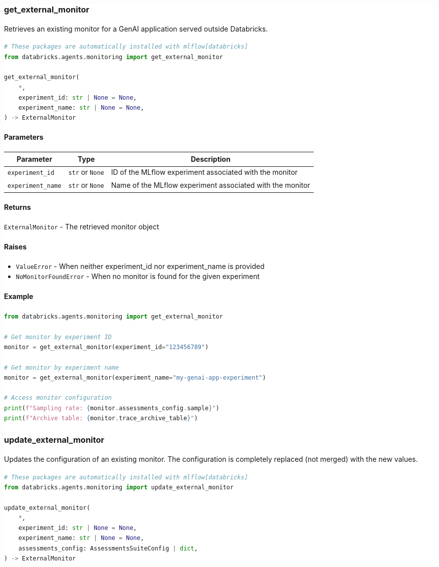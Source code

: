 ### get_external_monitor

Retrieves an existing monitor for a GenAI application served outside Databricks.

```python
# These packages are automatically installed with mlflow[databricks]
from databricks.agents.monitoring import get_external_monitor

get_external_monitor(
    *,
    experiment_id: str | None = None,
    experiment_name: str | None = None,
) -> ExternalMonitor
```

#### Parameters

| Parameter         | Type            | Description                                               |
| ----------------- | --------------- | --------------------------------------------------------- |
| `experiment_id`   | `str` or `None` | ID of the MLflow experiment associated with the monitor   |
| `experiment_name` | `str` or `None` | Name of the MLflow experiment associated with the monitor |

#### Returns

`ExternalMonitor` - The retrieved monitor object

#### Raises

- `ValueError` - When neither experiment_id nor experiment_name is provided
- `NoMonitorFoundError` - When no monitor is found for the given experiment

#### Example

```python
from databricks.agents.monitoring import get_external_monitor

# Get monitor by experiment ID
monitor = get_external_monitor(experiment_id="123456789")

# Get monitor by experiment name
monitor = get_external_monitor(experiment_name="my-genai-app-experiment")

# Access monitor configuration
print(f"Sampling rate: {monitor.assessments_config.sample}")
print(f"Archive table: {monitor.trace_archive_table}")
```

### update_external_monitor

Updates the configuration of an existing monitor. The configuration is completely replaced (not merged) with the new values.

```python
# These packages are automatically installed with mlflow[databricks]
from databricks.agents.monitoring import update_external_monitor

update_external_monitor(
    *,
    experiment_id: str | None = None,
    experiment_name: str | None = None,
    assessments_config: AssessmentsSuiteConfig | dict,
) -> ExternalMonitor
```
